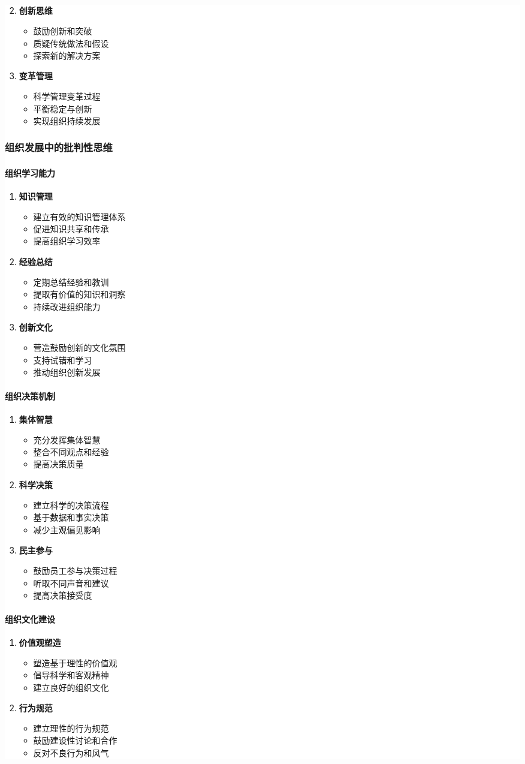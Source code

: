 2. **创新思维**
   - 鼓励创新和突破
   - 质疑传统做法和假设
   - 探索新的解决方案

3. **变革管理**
   - 科学管理变革过程
   - 平衡稳定与创新
   - 实现组织持续发展

### 组织发展中的批判性思维

#### 组织学习能力
1. **知识管理**
   - 建立有效的知识管理体系
   - 促进知识共享和传承
   - 提高组织学习效率

2. **经验总结**
   - 定期总结经验和教训
   - 提取有价值的知识和洞察
   - 持续改进组织能力

3. **创新文化**
   - 营造鼓励创新的文化氛围
   - 支持试错和学习
   - 推动组织创新发展

#### 组织决策机制
1. **集体智慧**
   - 充分发挥集体智慧
   - 整合不同观点和经验
   - 提高决策质量

2. **科学决策**
   - 建立科学的决策流程
   - 基于数据和事实决策
   - 减少主观偏见影响

3. **民主参与**
   - 鼓励员工参与决策过程
   - 听取不同声音和建议
   - 提高决策接受度

#### 组织文化建设
1. **价值观塑造**
   - 塑造基于理性的价值观
   - 倡导科学和客观精神
   - 建立良好的组织文化

2. **行为规范**
   - 建立理性的行为规范
   - 鼓励建设性讨论和合作
   - 反对不良行为和风气
